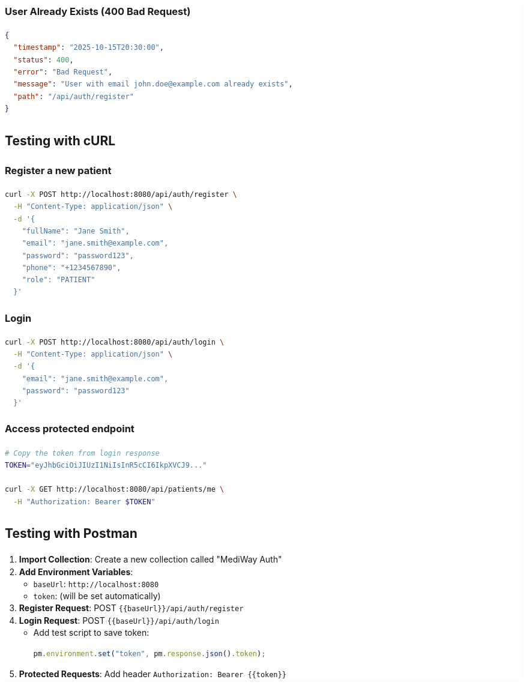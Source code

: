 ### User Already Exists (400 Bad Request)
```json
{
  "timestamp": "2025-10-15T20:30:00",
  "status": 400,
  "error": "Bad Request",
  "message": "User with email john.doe@example.com already exists",
  "path": "/api/auth/register"
}
```

## Testing with cURL

### Register a new patient
```bash
curl -X POST http://localhost:8080/api/auth/register \
  -H "Content-Type: application/json" \
  -d '{
    "fullName": "Jane Smith",
    "email": "jane.smith@example.com",
    "password": "password123",
    "phone": "+1234567890",
    "role": "PATIENT"
  }'
```

### Login
```bash
curl -X POST http://localhost:8080/api/auth/login \
  -H "Content-Type: application/json" \
  -d '{
    "email": "jane.smith@example.com",
    "password": "password123"
  }'
```

### Access protected endpoint
```bash
# Copy the token from login response
TOKEN="eyJhbGciOiJIUzI1NiIsInR5cCI6IkpXVCJ9..."

curl -X GET http://localhost:8080/api/patients/me \
  -H "Authorization: Bearer $TOKEN"
```

## Testing with Postman

1. **Import Collection**: Create a new collection called "MediWay Auth"
2. **Add Environment Variables**:
   - `baseUrl`: `http://localhost:8080`
   - `token`: (will be set automatically)
3. **Register Request**: POST `{{baseUrl}}/api/auth/register`
4. **Login Request**: POST `{{baseUrl}}/api/auth/login`
   - Add test script to save token:
     ```javascript
     pm.environment.set("token", pm.response.json().token);
     ```
5. **Protected Requests**: Add header `Authorization: Bearer {{token}}`
